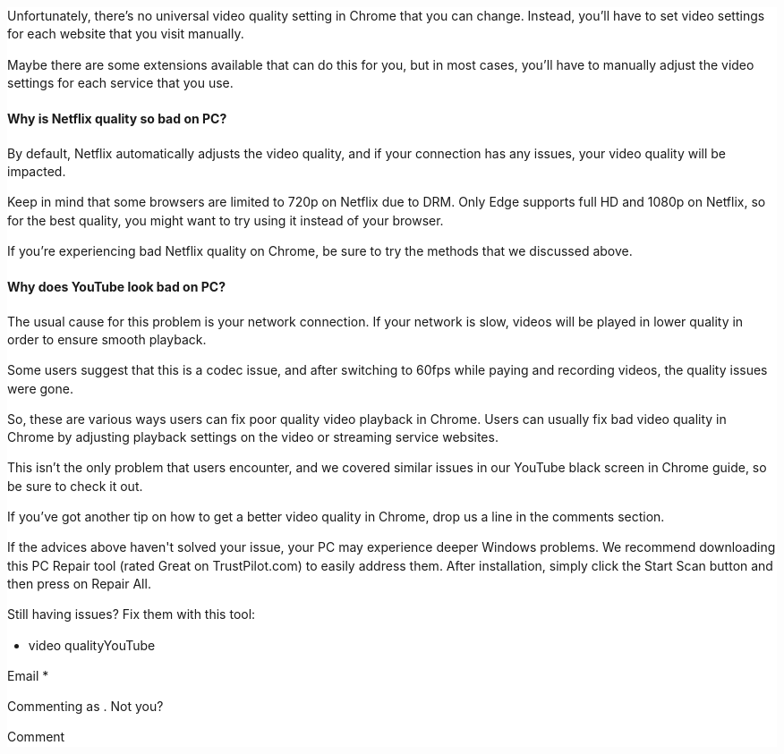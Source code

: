 Unfortunately, there’s no universal video quality setting in Chrome that you can change. Instead, you’ll have to set video settings for each website that you visit manually.
 
Maybe there are some extensions available that can do this for you, but in most cases, you’ll have to manually adjust the video settings for each service that you use.
 
#### Why is Netflix quality so bad on PC?
 
By default, Netflix automatically adjusts the video quality, and if your connection has any issues, your video quality will be impacted.
 
Keep in mind that some browsers are limited to 720p on Netflix due to DRM. Only Edge supports full HD and 1080p on Netflix, so for the best quality, you might want to try using it instead of your browser.
 
If you’re experiencing bad Netflix quality on Chrome, be sure to try the methods that we discussed above.
 
#### Why does YouTube look bad on PC?
 
The usual cause for this problem is your network connection. If your network is slow, videos will be played in lower quality in order to ensure smooth playback.
 
Some users suggest that this is a codec issue, and after switching to 60fps while paying and recording videos, the quality issues were gone.
 
So, these are various ways users can fix poor quality video playback in Chrome. Users can usually fix bad video quality in Chrome by adjusting playback settings on the video or streaming service websites.
 
This isn’t the only problem that users encounter, and we covered similar issues in our YouTube black screen in Chrome guide, so be sure to check it out.
 
If you’ve got another tip on how to get a better video quality in Chrome, drop us a line in the comments section.
 

 
If the advices above haven't solved your issue, your PC may experience deeper Windows problems. We recommend downloading this PC Repair tool (rated Great on TrustPilot.com) to easily address them. After installation, simply click the Start Scan button and then press on Repair All.
 
Still having issues? Fix them with this tool:
 
- video qualityYouTube

 
Email * 
 

Commenting as .
Not you?

 
Comment 





